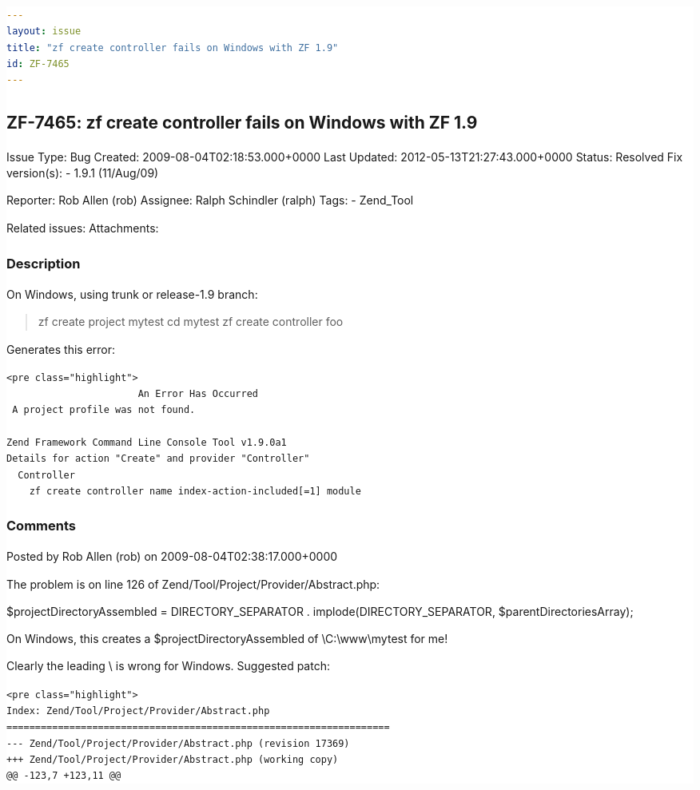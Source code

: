 ```yaml
---
layout: issue
title: "zf create controller fails on Windows with ZF 1.9"
id: ZF-7465
---
```


ZF-7465: zf create controller fails on Windows with ZF 1.9
----------------------------------------------------------

 Issue Type: Bug Created: 2009-08-04T02:18:53.000+0000 Last Updated: 2012-05-13T21:27:43.000+0000 Status: Resolved Fix version(s): - 1.9.1 (11/Aug/09)
 
 Reporter:  Rob Allen (rob)  Assignee:  Ralph Schindler (ralph)  Tags: - Zend\_Tool
 
 Related issues: 
 Attachments: 
### Description

On Windows, using trunk or release-1.9 branch:

> zf create project mytest cd mytest zf create controller foo

Generates this error:

 
    <pre class="highlight">
                           An Error Has Occurred
     A project profile was not found.
    
    Zend Framework Command Line Console Tool v1.9.0a1
    Details for action "Create" and provider "Controller"
      Controller
        zf create controller name index-action-included[=1] module


 

 

### Comments

Posted by Rob Allen (rob) on 2009-08-04T02:38:17.000+0000

The problem is on line 126 of Zend/Tool/Project/Provider/Abstract.php:

$projectDirectoryAssembled = DIRECTORY\_SEPARATOR . implode(DIRECTORY\_SEPARATOR, $parentDirectoriesArray);

On Windows, this creates a $projectDirectoryAssembled of \\C:\\www\\mytest for me!

Clearly the leading \\ is wrong for Windows. Suggested patch:

 
    <pre class="highlight">
    Index: Zend/Tool/Project/Provider/Abstract.php
    ===================================================================
    --- Zend/Tool/Project/Provider/Abstract.php (revision 17369)
    +++ Zend/Tool/Project/Provider/Abstract.php (working copy)
    @@ -123,7 +123,11 @@
             
